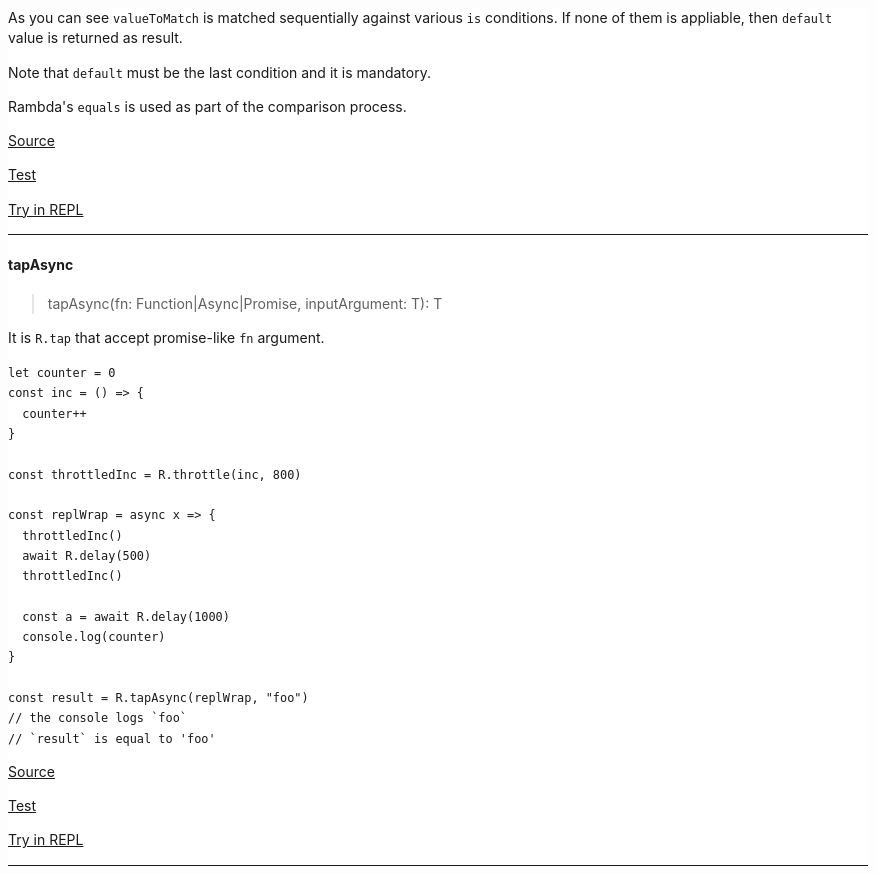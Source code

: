 As you can see `valueToMatch` is matched sequentially against various `is` conditions.
If none of them is appliable, then `default` value is returned as result.

Note that `default` must be the last condition and it is mandatory.

Rambda's `equals` is used as part of the comparison process.

[Source](https://github.com/selfrefactor/rambdax/tree/master/src/switcher.js)

[Test](https://github.com/selfrefactor/rambdax/blob/master/src/switcher.spec.js)

<a href="https://rambda.now.sh?const%20valueToMatch%20%3D%20%7Bfoo%3A%201%7D%0A%0Aconst%20result%20%3D%20R.switcher(valueToMatch)%0A%20%20.is('baz'%2C%20'is%20baz')%0A%20%20.is(%20x%20%3D%3E%20typeof%20x%20%3D%3D%3D%20'boolean'%2C%20'is%20boolean')%0A%20%20.is(%7Bfoo%3A%201%7D%2C%20'Property%20foo%20is%201')%0A%20%20.default('is%20bar')%0A%0Aconsole.log(result)%20%2F%2F%20%3D%3E%20'Property%20foo%20is%201'">Try in REPL</a>

---
#### tapAsync

> tapAsync(fn: Function|Async|Promise, inputArgument: T): T

It is `R.tap` that accept promise-like `fn` argument.

```
let counter = 0
const inc = () => {
  counter++
}

const throttledInc = R.throttle(inc, 800)

const replWrap = async x => {
  throttledInc()
  await R.delay(500)
  throttledInc()

  const a = await R.delay(1000)
  console.log(counter)
}

const result = R.tapAsync(replWrap, "foo")
// the console logs `foo`
// `result` is equal to 'foo'
```

[Source](https://github.com/selfrefactor/rambdax/tree/master/src/tapAsync.js)

[Test](https://github.com/selfrefactor/rambdax/blob/master/src/tapAsync.spec.js)

<a href="https://rambda.now.sh?let%20counter%20%3D%200%0Aconst%20inc%20%3D%20()%20%3D%3E%20%7B%0A%20%20counter%2B%2B%0A%7D%0A%0Aconst%20throttledInc%20%3D%20R.throttle(inc%2C%20800)%0A%0Aconst%20replWrap%20%3D%20async%20x%20%3D%3E%20%7B%0A%20%20throttledInc()%0A%20%20await%20R.delay(500)%0A%20%20throttledInc()%0A%0A%20%20const%20a%20%3D%20await%20R.delay(1000)%0A%20%20console.log(counter)%0A%7D%0A%0Aconst%20result%20%3D%20R.tapAsync(replWrap%2C%20%22foo%22)%0A%2F%2F%20the%20console%20logs%20%60foo%60%0A%2F%2F%20%60result%60%20is%20equal%20to%20'foo'">Try in REPL</a>

---